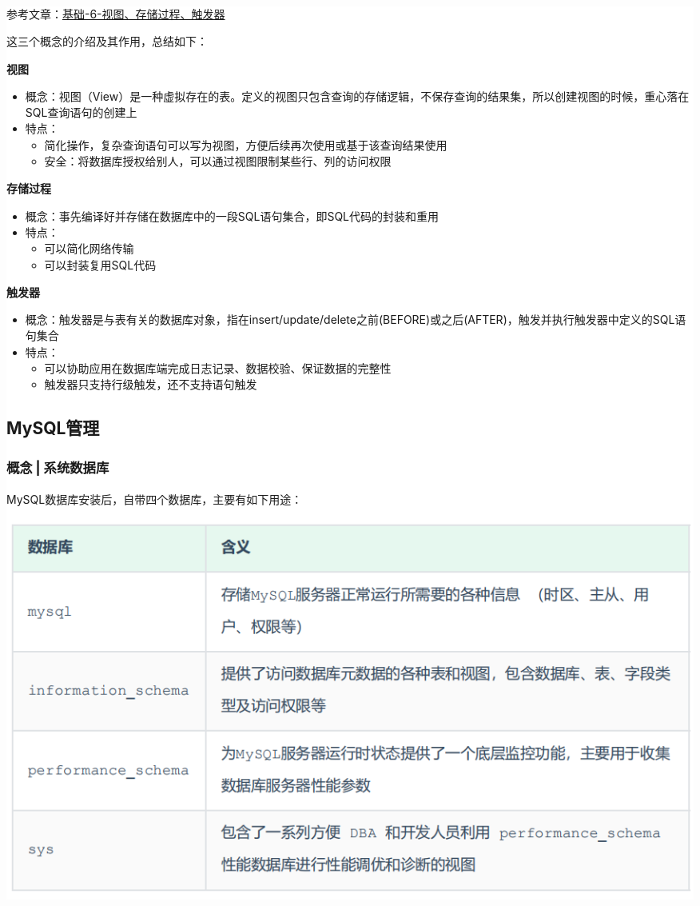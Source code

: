 参考文章：[基础-6-视图、存储过程、触发器](/ToBeABD/Database/MySQL/9xoh6hi3/)

这三个概念的介绍及其作用，总结如下：

**视图**

- 概念：视图（View）是一种虚拟存在的表。定义的视图只包含查询的存储逻辑，不保存查询的结果集，所以创建视图的时候，重心落在SQL查询语句的创建上
- 特点：
  - 简化操作，复杂查询语句可以写为视图，方便后续再次使用或基于该查询结果使用
  - 安全：将数据库授权给别人，可以通过视图限制某些行、列的访问权限

**存储过程**

- 概念：事先编译好并存储在数据库中的一段SQL语句集合，即SQL代码的封装和重用
- 特点：
  - 可以简化网络传输
  - 可以封装复用SQL代码

**触发器**

- 概念：触发器是与表有关的数据库对象，指在insert/update/delete之前(BEFORE)或之后(AFTER)，触发并执行触发器中定义的SQL语句集合
- 特点：
  - 可以协助应用在数据库端完成日志记录、数据校验、保证数据的完整性
  - 触发器只支持行级触发，还不支持语句触发

## MySQL管理

### 概念 | 系统数据库

MySQL数据库安装后，自带四个数据库，主要有如下用途：

![image-20240329122453151](./assets/image-20240329122453151.png)
